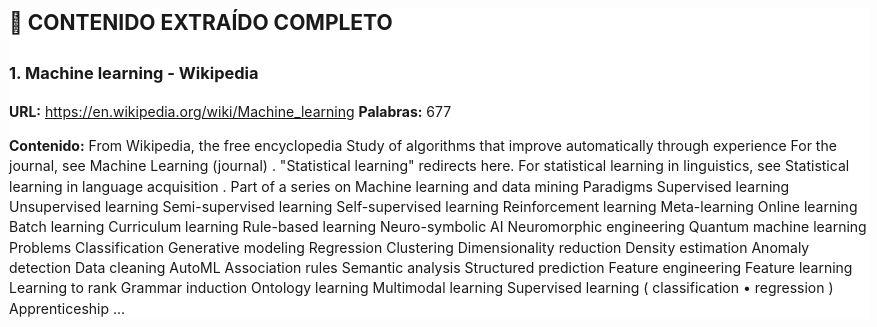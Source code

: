 ## 📄 CONTENIDO EXTRAÍDO COMPLETO

### 1. Machine learning - Wikipedia
**URL:** https://en.wikipedia.org/wiki/Machine_learning
**Palabras:** 677

**Contenido:**
From Wikipedia, the free encyclopedia
Study of algorithms that improve automatically through experience
For the journal, see
Machine Learning (journal)
.
"Statistical learning" redirects here. For statistical learning in linguistics, see
Statistical learning in language acquisition
.
Part of a series on
Machine learning
and
data mining
Paradigms
Supervised learning
Unsupervised learning
Semi-supervised learning
Self-supervised learning
Reinforcement learning
Meta-learning
Online learning
Batch learning
Curriculum learning
Rule-based learning
Neuro-symbolic AI
Neuromorphic engineering
Quantum machine learning
Problems
Classification
Generative modeling
Regression
Clustering
Dimensionality reduction
Density estimation
Anomaly detection
Data cleaning
AutoML
Association rules
Semantic analysis
Structured prediction
Feature engineering
Feature learning
Learning to rank
Grammar induction
Ontology learning
Multimodal learning
Supervised learning
(
classification
•
regression
)
Apprenticeship ...
